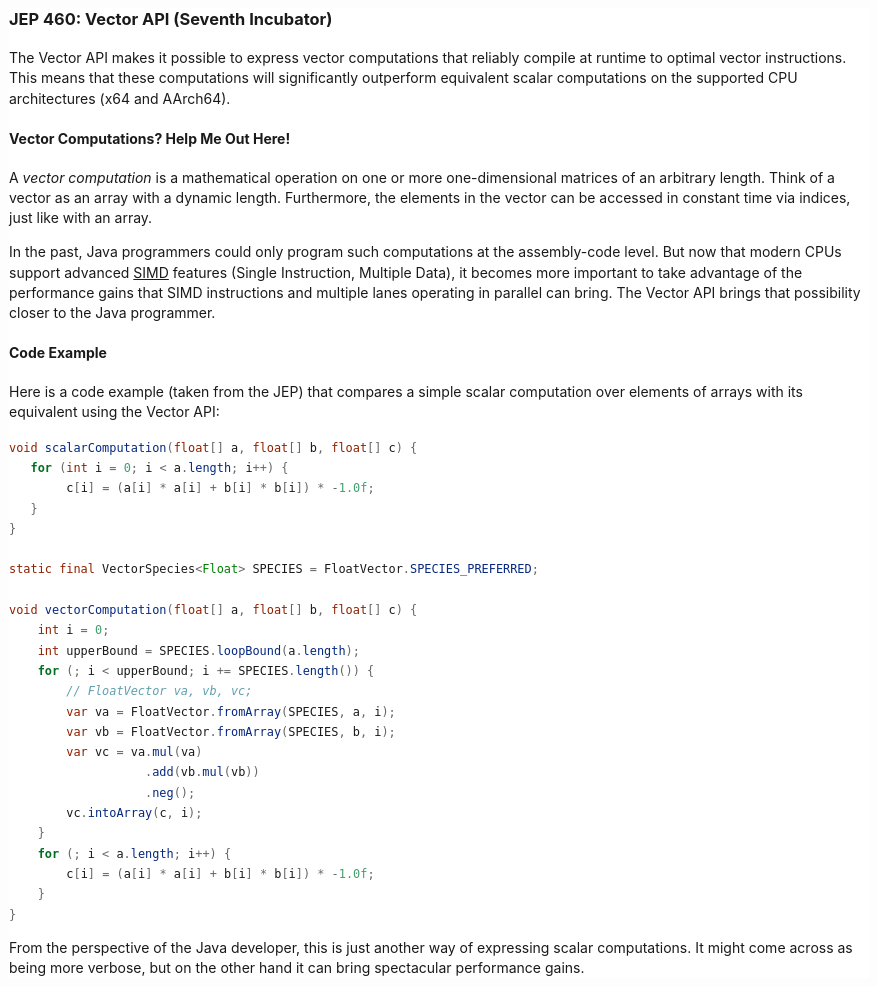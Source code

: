 ### JEP 460: Vector API (Seventh Incubator)

The Vector API makes it possible to express vector computations that reliably compile at runtime to optimal vector instructions. 
This means that these computations will significantly outperform equivalent scalar computations on the supported CPU architectures (x64 and AArch64).

#### Vector Computations? Help Me Out Here!

A *vector computation* is a mathematical operation on one or more one-dimensional matrices of an arbitrary length. Think of a vector as an array with a dynamic length. Furthermore, the elements in the vector can be accessed in constant time via indices, just like with an array. 

In the past, Java programmers could only program such computations at the assembly-code level. But now that modern CPUs support advanced [SIMD](https://en.wikipedia.org/wiki/Single_instruction,_multiple_data) features (Single Instruction, Multiple Data), it becomes more important to take advantage of the performance gains that SIMD instructions and multiple lanes operating in parallel can bring. The Vector API brings that possibility closer to the Java programmer.

#### Code Example

Here is a code example (taken from the JEP) that compares a simple scalar computation over elements of arrays with its equivalent using the Vector API:

```java
void scalarComputation(float[] a, float[] b, float[] c) {
   for (int i = 0; i < a.length; i++) {
        c[i] = (a[i] * a[i] + b[i] * b[i]) * -1.0f;
   }
}

static final VectorSpecies<Float> SPECIES = FloatVector.SPECIES_PREFERRED;

void vectorComputation(float[] a, float[] b, float[] c) {
    int i = 0;
    int upperBound = SPECIES.loopBound(a.length);
    for (; i < upperBound; i += SPECIES.length()) {
        // FloatVector va, vb, vc;
        var va = FloatVector.fromArray(SPECIES, a, i);
        var vb = FloatVector.fromArray(SPECIES, b, i);
        var vc = va.mul(va)
                   .add(vb.mul(vb))
                   .neg();
        vc.intoArray(c, i);
    }
    for (; i < a.length; i++) {
        c[i] = (a[i] * a[i] + b[i] * b[i]) * -1.0f;
    }
}
```

From the perspective of the Java developer, this is just another way of expressing scalar computations. It might come across as being more verbose, but on the other hand it can bring spectacular performance gains. 
